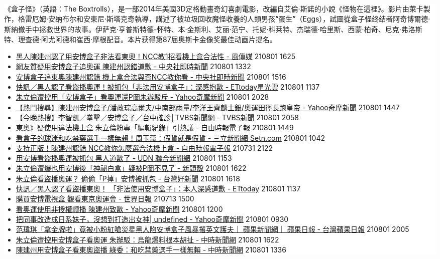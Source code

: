 《盒子怪》（英語：The Boxtrolls），是一部2014年美國3D定格動畫奇幻喜劇電影，改編自艾倫·斯諾的小說《怪物在這裡》。影片由萊卡製作，格雷厄姆·安纳布尔和安東尼·斯塔克奇執導，講述了被垃圾回收魔怪收養的人類男孩“蛋生”（Eggs），試圖從盒子怪终结者阿奇博爾德·斯納撤手中拯救世界的故事。伊萨克·亨普斯特德-怀特、本·金斯利、艾丽·范宁、托妮·科莱特、杰瑞德·哈里斯、西蒙·柏奇、尼克·弗洛斯特、理查德·阿尤阿德和崔西·摩根配音。本片获得第87届奥斯卡金像奖最佳动画片提名。
- [黑人陳建州認了用安博盒子非法看東奧！NCC教1招看機上盒合法性 - 風傳媒](https://www.storm.mg/lifestyle/3852294 "黑人陳建州認了用安博盒子非法看東奧！NCC教1招看機上盒合法性 - 風傳媒") 210801 1625
- [網友質疑用安博盒子追奧運 陳建州認錯道歉 - 中央社即時新聞](https://www.cna.com.tw/news/firstnews/202108010084.aspx "網友質疑用安博盒子追奧運 陳建州認錯道歉 - 中央社即時新聞") 210801 1332
- [安博盒子追東奧陳建州認錯 機上盒合法與否NCC教你看 - 中央社即時新聞](https://www.cna.com.tw/news/ahel/202108010117.aspx "安博盒子追東奧陳建州認錯 機上盒合法與否NCC教你看 - 中央社即時新聞") 210801 1516
- [快訊／黑人認了看盜播奧運！被抓包「非法用安博盒子」：深感抱歉 - ETtoday星光雲](https://star.ettoday.net/news/2045206 "快訊／黑人認了看盜播奧運！被抓包「非法用安博盒子」：深感抱歉 - ETtoday星光雲") 210801 1137
- [朱立倫遭控用「安博盒子」看奧運還P圖朱辦駁斥 - Yahoo奇摩新聞](https://tw.tv.yahoo.com/society-news/%E6%9C%B1%E7%AB%8B%E5%80%AB%E9%81%AD%E6%8E%A7%E7%94%A8-%E5%AE%89%E5%8D%9A%E7%9B%92%E5%AD%90-%E7%9C%8B%E5%A5%A7%E9%81%8B%E9%82%84p%E5%9C%96-%E6%9C%B1%E8%BE%A6%E9%A7%81%E6%96%A5-120003641.html "朱立倫遭控用「安博盒子」看奧運還P圖朱辦駁斥 - Yahoo奇摩新聞") 210801 2028
- [【熱門搜尋】陳建州安博盒子/潘政琮高爾夫/中南部雨量/李洋王齊麟土銀/奧運田徑長跑皇帝 - Yahoo奇摩新聞](https://tw.news.yahoo.com/%E3%80%90%E7%86%B1%E9%96%80%E6%90%9C%E5%B0%8B%E3%80%91%E9%99%B3%E5%BB%BA%E5%B7%9E%E5%AE%89%E5%8D%9A%E7%9B%92%E5%AD%90%E6%BD%98%E6%94%BF%E7%90%AE%E9%AB%98%E7%88%BE%E5%A4%AB%E4%B8%AD%E5%8D%97%E9%83%A8%E9%9B%A8%E9%87%8F%E6%9D%8E%E6%B4%8B%E7%8E%8B%E9%BD%8A%E9%BA%9F%E5%9C%9F%E9%8A%80%E5%A5%A7%E9%81%8B%E7%94%B0%E5%BE%91%E9%95%B7%E8%B7%91%E7%9A%87%E5%B8%9D-064756472.html "【熱門搜尋】陳建州安博盒子/潘政琮高爾夫/中南部雨量/李洋王齊麟土銀/奧運田徑長跑皇帝 - Yahoo奇摩新聞") 210801 1447
- [【今晚熱搜】李智凱／拳擊／安博盒子／台中確診│TVBS新聞網 - TVBS新聞](https://news.tvbs.com.tw/life/1556999 "【今晚熱搜】李智凱／拳擊／安博盒子／台中確診│TVBS新聞網 - TVBS新聞") 210801 2058
- [東奧》疑使用違法機上盒 朱立倫粉專「編輯紀錄」引熱議 - 自由時報電子報](https://m.ltn.com.tw/news/sports/breakingnews/3623733 "東奧》疑使用違法機上盒 朱立倫粉專「編輯紀錄」引熱議 - 自由時報電子報") 210801 1449
- [看盒子的球迷和吃禁藥選手一樣無賴！周玉蔻：假貨就是假貨 - 三立新聞網 Setn.com](https://www.setn.com/News.aspx?NewsID=975922 "看盒子的球迷和吃禁藥選手一樣無賴！周玉蔻：假貨就是假貨 - 三立新聞網 Setn.com") 210801 1042
- [支持正版！陳建州認錯 NCC教你怎麼選合法機上盒 - 自由時報電子報](https://m.ltn.com.tw/news/life/breakingnews/3623959 "支持正版！陳建州認錯 NCC教你怎麼選合法機上盒 - 自由時報電子報") 210731 2122
- [用安博看盜播奧運被抓包 黑人道歉了 - UDN 聯合新聞網](https://stars.udn.com/star/story/10088/5642167?from=udn-ch1_breaknews-1-cate8-news "用安博看盜播奧運被抓包 黑人道歉了 - UDN 聯合新聞網") 210801 1153
- [朱立倫遭爆也用安博後「神祕白盒」疑被P圖不見了 - 新頭殼](https://newtalk.tw/news/view/2021-08-01/613792?ref=topics "朱立倫遭爆也用安博後「神祕白盒」疑被P圖不見了 - 新頭殼") 210801 1622
- [朱立倫看盜播奧運？ 偷偷「P掉」安博被抓包 - 台灣好新聞](https://www.taiwanhot.net/?p=953333 "朱立倫看盜播奧運？ 偷偷「P掉」安博被抓包 - 台灣好新聞") 210801 1618
- [快訊／黑人認了看盜播東奧！ 「非法使用安博盒子」：本人深感道歉 - ETtoday](https://www.ettoday.net/news/20210801/2045206.htm "快訊／黑人認了看盜播東奧！ 「非法使用安博盒子」：本人深感道歉 - ETtoday") 210801 1137
- [購買安博電視盒 觀看東京奧運會 - 世界日報](https://www.worldjournal.com/wj/story/121365/5595054 "購買安博電視盒 觀看東京奧運會 - 世界日報") 210713 1500
- [看奧運使用非授權轉播 陳建州致歉 - Yahoo奇摩新聞](https://tw.news.yahoo.com/%E7%9C%8B%E5%A5%A7%E9%81%8B%E4%BD%BF%E7%94%A8%E9%9D%9E%E6%8E%88%E6%AC%8A%E8%BD%89%E6%92%AD-%E9%99%B3%E5%BB%BA%E5%B7%9E%E8%87%B4%E6%AD%89-035757552.html "看奧運使用非授權轉播 陳建州致歉 - Yahoo奇摩新聞") 210801 1200
- [把同事改造成日系妹子，沒想到打造出女神| undefined - Yahoo奇摩新聞](https://tw.yahoo.com/tv/%E6%8A%8A%E5%90%8C%E4%BA%8B%E6%94%B9%E9%80%A0%E6%88%90%E6%97%A5%E7%B3%BB%E5%A6%B9%E5%AD%90-%E6%B2%92%E6%83%B3%E5%88%B0%E6%89%93%E9%80%A0%E5%87%BA%E5%A5%B3%E7%A5%9E-065544687.html "把同事改造成日系妹子，沒想到打造出女神| undefined - Yahoo奇摩新聞") 210801 0930
- [范瑋琪「拿金牌啦」竟被小粉紅嗆災星黑人陷安博盒子風暴撂英文護夫｜ 蘋果新聞網｜ 蘋果日報 - 台灣蘋果日報](https://tw.appledaily.com/entertainment/20210801/MNFEEMYY2RAJTLLC3BFHXWI2RQ/ "范瑋琪「拿金牌啦」竟被小粉紅嗆災星黑人陷安博盒子風暴撂英文護夫｜ 蘋果新聞網｜ 蘋果日報 - 台灣蘋果日報") 210801 2005
- [朱立倫遭控用安博盒子看奧運 朱辦駁：烏龍爆料根本胡扯 - 中時新聞網](https://www.chinatimes.com/cn/realtimenews/20210801002696-260407 "朱立倫遭控用安博盒子看奧運 朱辦駁：烏龍爆料根本胡扯 - 中時新聞網") 210801 1622
- [陳建州用安博盒子看東奧盜播 綠委：和吃禁藥選手一樣無賴 - 中時新聞網](https://www.chinatimes.com/cn/realtimenews/20210801001982-260407 "陳建州用安博盒子看東奧盜播 綠委：和吃禁藥選手一樣無賴 - 中時新聞網") 210801 1336
